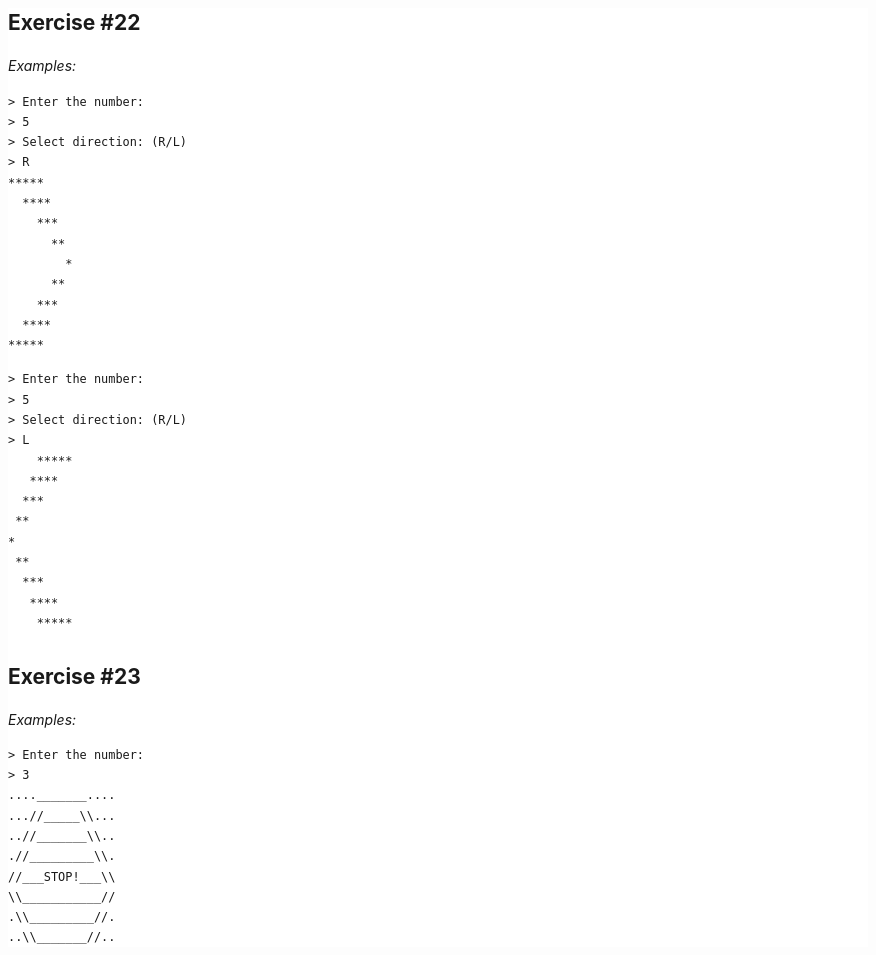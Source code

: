## Exercise #22

_Examples:_

```
> Enter the number:
> 5
> Select direction: (R/L)
> R
*****
  ****
    ***
      **
        *
      **
    ***
  ****
*****
```

```
> Enter the number:
> 5
> Select direction: (R/L)
> L
    *****
   ****
  ***
 **
*
 **
  ***
   ****
    *****
```

## Exercise #23

_Examples:_

```
> Enter the number:
> 3
...._______....
...//_____\\...
..//_______\\..
.//_________\\.
//___STOP!___\\
\\___________//
.\\_________//.
..\\_______//..
```
